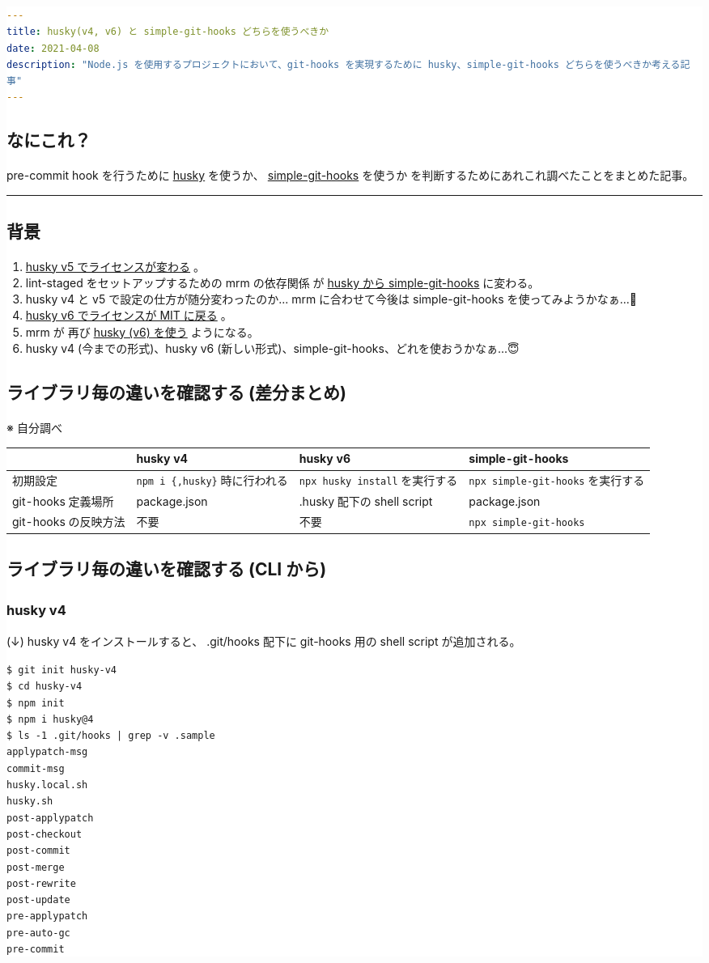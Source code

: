 ```yaml
---
title: husky(v4, v6) と simple-git-hooks どちらを使うべきか
date: 2021-04-08
description: "Node.js を使用するプロジェクトにおいて、git-hooks を実現するために husky、simple-git-hooks どちらを使うべきか考える記事"
---
```


## なにこれ？

pre-commit hook を行うために [husky](https://github.com/typicode/husky) を使うか、 [simple-git-hooks](https://github.com/toplenboren/simple-git-hooks) を使うか
を判断するためにあれこれ調べたことをまとめた記事。

---

## 背景

1. [husky v5 でライセンスが変わる](https://blog.typicode.com/husky-5/) 。
1. lint-staged をセットアップするための mrm の依存関係 が [husky から simple-git-hooks](https://github.com/sapegin/mrm/commit/8ecd2ce0816fb06c395276250fa85dea6f93686d) に変わる。
1. husky v4 と v5 で設定の仕方が随分変わったのか... mrm に合わせて今後は simple-git-hooks を使ってみようかなぁ...🤔
1. [husky v6 でライセンスが MIT に戻る](https://github.com/typicode/husky/releases/tag/v6.0.0) 。
1. mrm が 再び [husky (v6) を使う](https://github.com/sapegin/mrm/commit/133fe08b0895b0c994c55d39e0f43af0672fe1f9) ようになる。
1. husky v4 (今までの形式)、husky v6 (新しい形式)、simple-git-hooks、どれを使おうかなぁ...😇

## ライブラリ毎の違いを確認する (差分まとめ)

※ 自分調べ

|                      | husky v4                      | husky v6                       | simple-git-hooks                  |
| :------------------- | :---------------------------- | :----------------------------- | :-------------------------------- |
| 初期設定             | `npm i {,husky}` 時に行われる | `npx husky install` を実行する | `npx simple-git-hooks` を実行する |
| git-hooks 定義場所   | package.json                  | .husky 配下の shell script     | package.json                      |
| git-hooks の反映方法 | 不要                          | 不要                           | `npx simple-git-hooks`            |

## ライブラリ毎の違いを確認する (CLI から)

### husky v4

(↓) husky v4 をインストールすると、 .git/hooks 配下に git-hooks 用の shell script が追加される。

```shell
$ git init husky-v4
$ cd husky-v4
$ npm init
$ npm i husky@4
$ ls -1 .git/hooks | grep -v .sample
applypatch-msg
commit-msg
husky.local.sh
husky.sh
post-applypatch
post-checkout
post-commit
post-merge
post-rewrite
post-update
pre-applypatch
pre-auto-gc
pre-commit
```